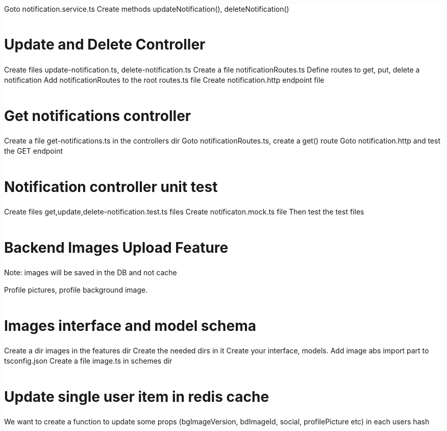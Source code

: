 
Goto notification.service.ts
Create methods updateNotification(), deleteNotification()


# Update and Delete Controller

Create files update-notification.ts, delete-notification.ts
Create a file notificationRoutes.ts
Define routes to get, put, delete a notification
Add notificationRoutes to the root routes.ts file
Create notification.http endpoint file


# Get notifications controller 

Create a file get-notifications.ts
in the controllers dir
Goto notificationRoutes.ts, create a get() route
Goto notification.http and test the GET endpoint



# Notification controller unit test 

Create files get,update,delete-notification.test.ts files
Create notificaton.mock.ts file
Then test the test files 



# Backend Images Upload Feature

Note: images will be saved in the DB and not cache

Profile pictures, profile background image.


# Images interface and model schema

Create a dir images in the features dir
Create the needed dirs in it
Create your interface, models.
Add image abs import part to tsconfig.json
Create a file image.ts in schemes dir 


# Update single user item in redis cache

We want to create a function to update some props (bgImageVersion, bdImageId, social, profilePicture etc) in each users hash
